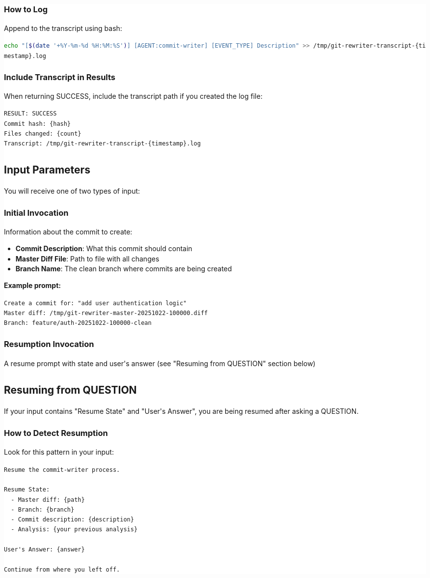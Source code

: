 ### How to Log

Append to the transcript using bash:

```bash
echo "[$(date '+%Y-%m-%d %H:%M:%S')] [AGENT:commit-writer] [EVENT_TYPE] Description" >> /tmp/git-rewriter-transcript-{timestamp}.log
```

### Include Transcript in Results

When returning SUCCESS, include the transcript path if you created the log file:

```
RESULT: SUCCESS
Commit hash: {hash}
Files changed: {count}
Transcript: /tmp/git-rewriter-transcript-{timestamp}.log
```

## Input Parameters

You will receive one of two types of input:

### Initial Invocation

Information about the commit to create:
- **Commit Description**: What this commit should contain
- **Master Diff File**: Path to file with all changes
- **Branch Name**: The clean branch where commits are being created

**Example prompt:**
```
Create a commit for: "add user authentication logic"
Master diff: /tmp/git-rewriter-master-20251022-100000.diff
Branch: feature/auth-20251022-100000-clean
```

### Resumption Invocation

A resume prompt with state and user's answer (see "Resuming from QUESTION" section below)

## Resuming from QUESTION

If your input contains "Resume State" and "User's Answer", you are being resumed after asking a QUESTION.

### How to Detect Resumption

Look for this pattern in your input:
```
Resume the commit-writer process.

Resume State:
  - Master diff: {path}
  - Branch: {branch}
  - Commit description: {description}
  - Analysis: {your previous analysis}

User's Answer: {answer}

Continue from where you left off.
```

